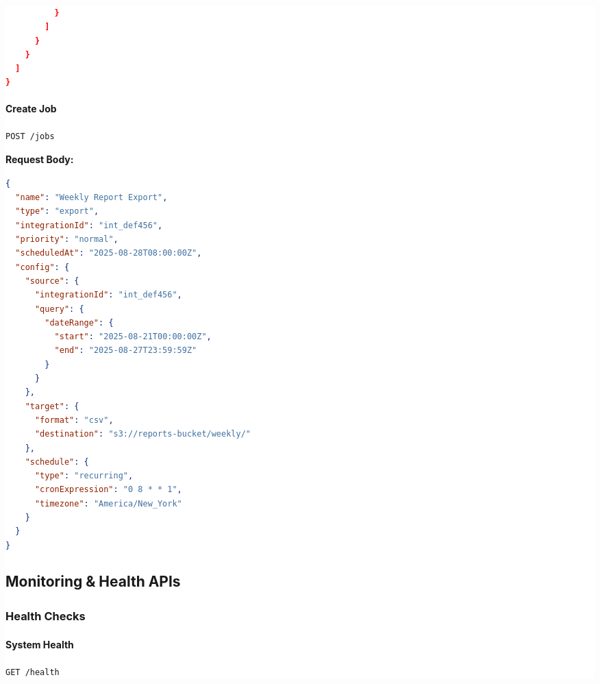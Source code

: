 ```json
          }
        ]
      }
    }
  ]
}
```

#### Create Job
```http
POST /jobs
```

**Request Body:**
```json
{
  "name": "Weekly Report Export",
  "type": "export",
  "integrationId": "int_def456",
  "priority": "normal",
  "scheduledAt": "2025-08-28T08:00:00Z",
  "config": {
    "source": {
      "integrationId": "int_def456",
      "query": {
        "dateRange": {
          "start": "2025-08-21T00:00:00Z",
          "end": "2025-08-27T23:59:59Z"
        }
      }
    },
    "target": {
      "format": "csv",
      "destination": "s3://reports-bucket/weekly/"
    },
    "schedule": {
      "type": "recurring",
      "cronExpression": "0 8 * * 1",
      "timezone": "America/New_York"
    }
  }
}
```

## Monitoring & Health APIs

### Health Checks

#### System Health
```http
GET /health
```
